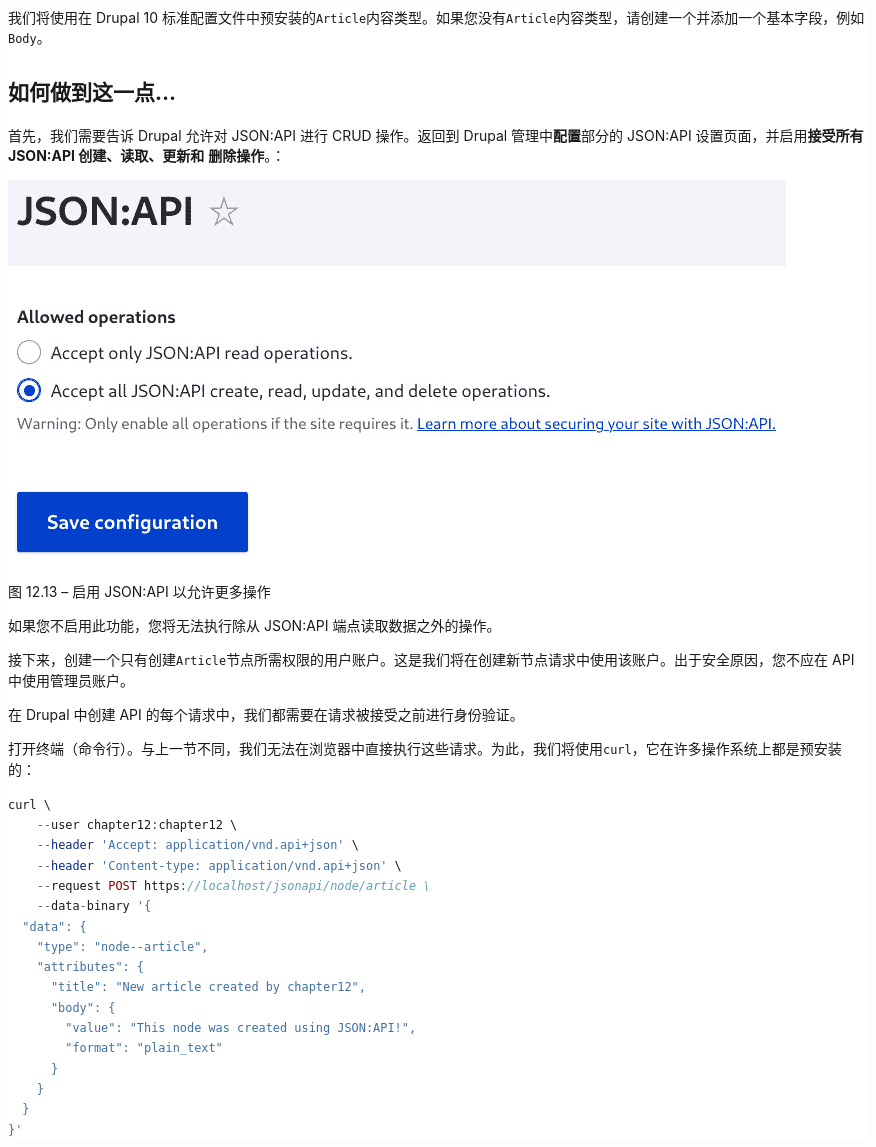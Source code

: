 我们将使用在 Drupal 10 标准配置文件中预安装的`Article`内容类型。如果您没有`Article`内容类型，请创建一个并添加一个基本字段，例如`Body`。

## 如何做到这一点…

首先，我们需要告诉 Drupal 允许对 JSON:API 进行 CRUD 操作。返回到 Drupal 管理中**配置**部分的 JSON:API 设置页面，并启用**接受所有 JSON:API 创建、读取、更新和** **删除操作**。：

![图 12.13 – 启用 JSON:API 以允许更多操作](img/Figure_12.14_B18548.jpg)

图 12.13 – 启用 JSON:API 以允许更多操作

如果您不启用此功能，您将无法执行除从 JSON:API 端点读取数据之外的操作。

接下来，创建一个只有创建`Article`节点所需权限的用户账户。这是我们将在创建新节点请求中使用该账户。出于安全原因，您不应在 API 中使用管理员账户。

在 Drupal 中创建 API 的每个请求中，我们都需要在请求被接受之前进行身份验证。

打开终端（命令行）。与上一节不同，我们无法在浏览器中直接执行这些请求。为此，我们将使用`curl`，它在许多操作系统上都是预安装的：

```php
curl \
    --user chapter12:chapter12 \
    --header 'Accept: application/vnd.api+json' \
    --header 'Content-type: application/vnd.api+json' \
    --request POST https://localhost/jsonapi/node/article \
    --data-binary '{
  "data": {
    "type": "node--article",
    "attributes": {
      "title": "New article created by chapter12",
      "body": {
        "value": "This node was created using JSON:API!",
        "format": "plain_text"
      }
    }
  }
}'
```
